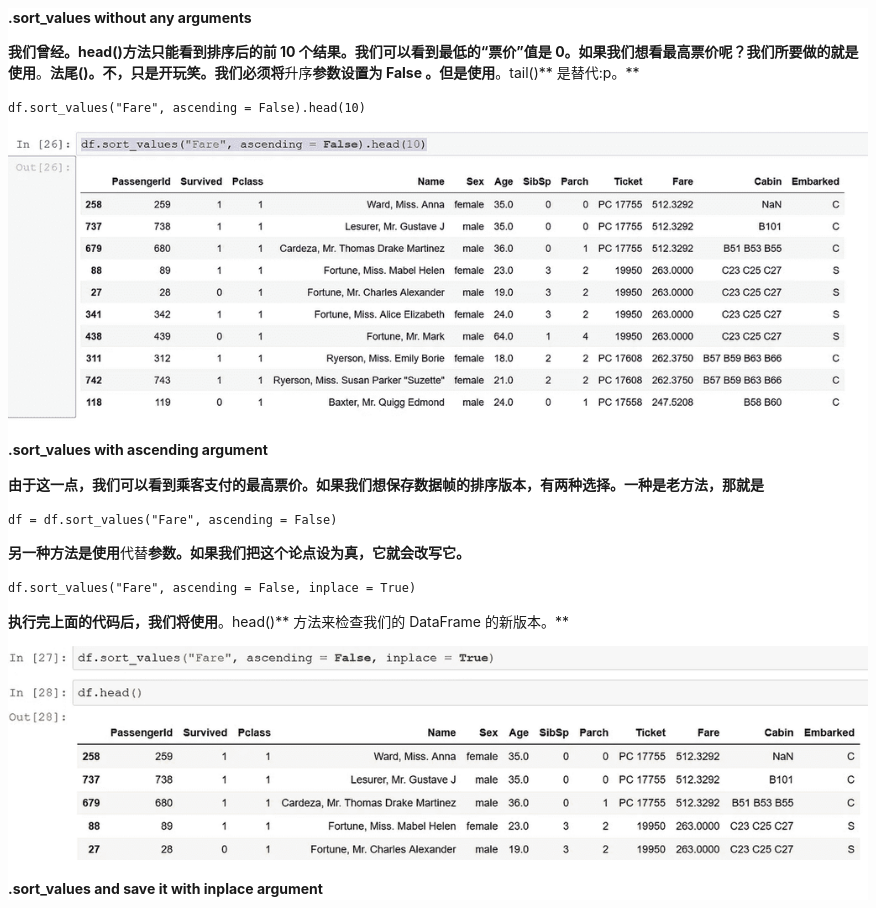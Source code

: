 ****.sort_values** without any arguments**

**我们曾经。head()方法只能看到排序后的前 10 个结果。我们可以看到最低的“票价”值是 0。如果我们想看最高票价呢？我们所要做的就是使用**。**法尾()。不，只是开玩笑。我们必须将**升序**参数设置为 **False** 。但是使用**。tail()** 是替代:p。**

```
df.sort_values("Fare", ascending = False).head(10)
```

**![](img/97dc9fb2fbcddd56bb95c851b385377d.png)**

****.sort_values** with **ascending** argument**

**由于这一点，我们可以看到乘客支付的最高票价。如果我们想保存数据帧的排序版本，有两种选择。一种是老方法，那就是**

```
df = df.sort_values("Fare", ascending = False)
```

**另一种方法是使用**代替**参数。如果我们把这个论点设为真，它就会改写它。**

```
df.sort_values("Fare", ascending = False, inplace = True)
```

**执行完上面的代码后，我们将使用**。head()** 方法来检查我们的 DataFrame 的新版本。**

**![](img/c2895dbc6600b5268b9ff2908672e5db.png)**

****.sort_values** and save it with **inplace** argument**
